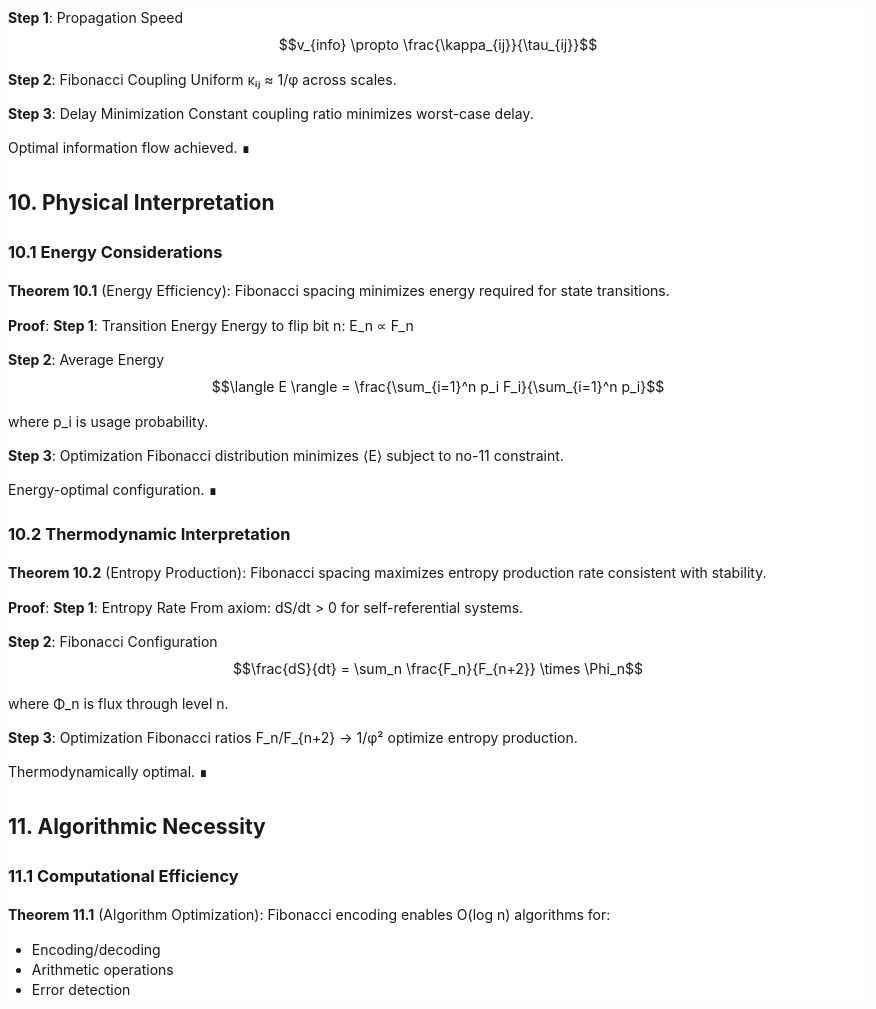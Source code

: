 **Step 1**: Propagation Speed
$$v_{info} \propto \frac{\kappa_{ij}}{\tau_{ij}}$$

**Step 2**: Fibonacci Coupling
Uniform κᵢⱼ ≈ 1/φ across scales.

**Step 3**: Delay Minimization
Constant coupling ratio minimizes worst-case delay.

Optimal information flow achieved. ∎

## 10. Physical Interpretation

### 10.1 Energy Considerations

**Theorem 10.1** (Energy Efficiency):
Fibonacci spacing minimizes energy required for state transitions.

**Proof**:
**Step 1**: Transition Energy
Energy to flip bit n: E_n ∝ F_n

**Step 2**: Average Energy
$$\langle E \rangle = \frac{\sum_{i=1}^n p_i F_i}{\sum_{i=1}^n p_i}$$

where p_i is usage probability.

**Step 3**: Optimization
Fibonacci distribution minimizes ⟨E⟩ subject to no-11 constraint.

Energy-optimal configuration. ∎

### 10.2 Thermodynamic Interpretation

**Theorem 10.2** (Entropy Production):
Fibonacci spacing maximizes entropy production rate consistent with stability.

**Proof**:
**Step 1**: Entropy Rate
From axiom: dS/dt > 0 for self-referential systems.

**Step 2**: Fibonacci Configuration
$$\frac{dS}{dt} = \sum_n \frac{F_n}{F_{n+2}} \times \Phi_n$$

where Φ_n is flux through level n.

**Step 3**: Optimization
Fibonacci ratios F_n/F_{n+2} → 1/φ² optimize entropy production.

Thermodynamically optimal. ∎

## 11. Algorithmic Necessity

### 11.1 Computational Efficiency

**Theorem 11.1** (Algorithm Optimization):
Fibonacci encoding enables O(log n) algorithms for:
- Encoding/decoding
- Arithmetic operations
- Error detection
